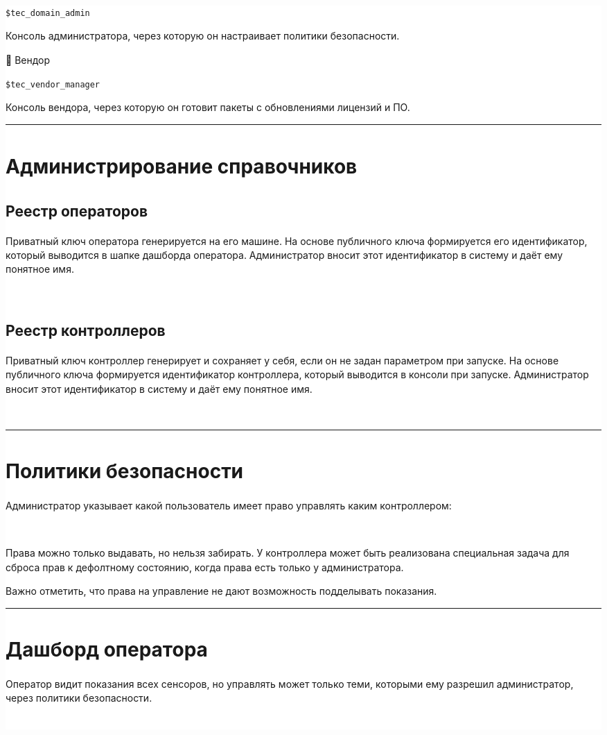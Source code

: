 <p>
<code>$tec_domain_admin</code>
</p>
</td><td>
<p>
<span>Консоль администратора, через которую он настраивает политики безопасности.</span>
</p>
</td>
</tr><tr>
<td>
<p>
<span>🎅 Вендор</span>
</p>
</td><td>
<p>
<code>$tec_vendor_manager</code>
</p>
</td><td>
<p>
<span>Консоль вендора, через которую он готовит пакеты с обновлениями лицензий и ПО.</span>
</p>
</td>
</tr>
</table><hr><h1>
<span>Администрирование справочников</span>
</h1><h2>
<span>Реестр операторов</span>
</h2><p>
<span>Приватный ключ оператора генерируется на его машине. На основе публичного ключа формируется его идентификатор, который выводится в шапке дашборда оператора. Администратор вносит этот идентификатор в систему и даёт ему понятное имя.</span>
</p><p>
<img src="https://i.imgur.com/anbCQiI.png" alt="">
</p><h2>
<span>Реестр контроллеров</span>
</h2><p>
<span>Приватный ключ контроллер генерирует и сохраняет у себя, если он не задан параметром при запуске. На основе публичного ключа формируется идентификатор контроллера, который выводится в консоли при запуске. Администратор вносит этот идентификатор в систему и даёт ему понятное имя.</span>
</p><p>
<img src="https://i.imgur.com/NKXIrzI.png" alt="">
</p><hr><h1>
<span>Политики безопасности</span>
</h1><p>
<span>Администратор указывает какой пользователь имеет право управлять каким контроллером:</span>
</p><p>
<img src="https://i.imgur.com/5lyaImc.png" alt="">
</p><p>
<span>Права можно только выдавать, но нельзя забирать. У контроллера может быть реализована специальная задача для сброса прав к дефолтному состоянию, когда права есть только у администратора.</span>
</p><p>
<span>Важно отметить, что права на управление не дают возможность подделывать показания.</span>
</p><hr><h1>
<span>Дашборд оператора</span>
</h1><p>
<span>Оператор видит показания всех сенсоров, но управлять может только теми, которыми ему разрешил администратор, через политики безопасности.</span>
</p><p>
<img src="https://i.imgur.com/8jMM1J7.png" alt="">
</p><p>